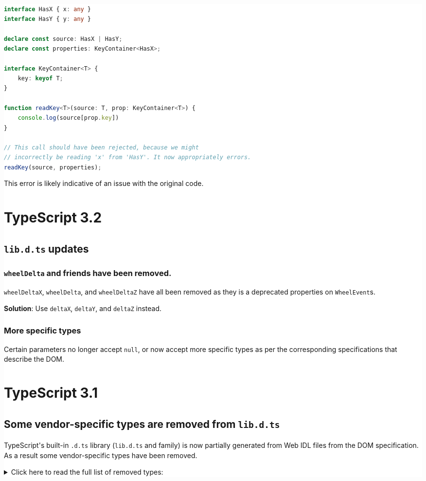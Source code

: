 ```ts
interface HasX { x: any }
interface HasY { y: any }

declare const source: HasX | HasY;
declare const properties: KeyContainer<HasX>;

interface KeyContainer<T> {
    key: keyof T;
}

function readKey<T>(source: T, prop: KeyContainer<T>) {
    console.log(source[prop.key])
}

// This call should have been rejected, because we might
// incorrectly be reading 'x' from 'HasY'. It now appropriately errors.
readKey(source, properties);
```

This error is likely indicative of an issue with the original code.

# TypeScript 3.2

## `lib.d.ts` updates

### `wheelDelta` and friends have been removed.

`wheelDeltaX`, `wheelDelta`, and `wheelDeltaZ` have all been removed as they is a deprecated properties on `WheelEvent`s.

**Solution**: Use `deltaX`, `deltaY`, and `deltaZ` instead.

### More specific types

Certain parameters no longer accept `null`, or now accept more specific types as per the corresponding specifications that describe the DOM.

# TypeScript 3.1

## Some vendor-specific types are removed from `lib.d.ts`

TypeScript's built-in `.d.ts` library (`lib.d.ts` and family) is now partially generated from Web IDL files from the DOM specification. As a result some vendor-specific types have been removed. 

<details><summary>Click here to read the full list of removed types:</summary><p>

* `CanvasRenderingContext2D.mozImageSmoothingEnabled`
* `CanvasRenderingContext2D.msFillRule`
* `CanvasRenderingContext2D.oImageSmoothingEnabled`
* `CanvasRenderingContext2D.webkitImageSmoothingEnabled`
* `Document.caretRangeFromPoint`
* `Document.createExpression`
* `Document.createNSResolver`
* `Document.execCommandShowHelp`
* `Document.exitFullscreen`
* `Document.exitPointerLock`
* `Document.focus`
* `Document.fullscreenElement`
* `Document.fullscreenEnabled`
* `Document.getSelection`
* `Document.msCapsLockWarningOff`
* `Document.msCSSOMElementFloatMetrics`